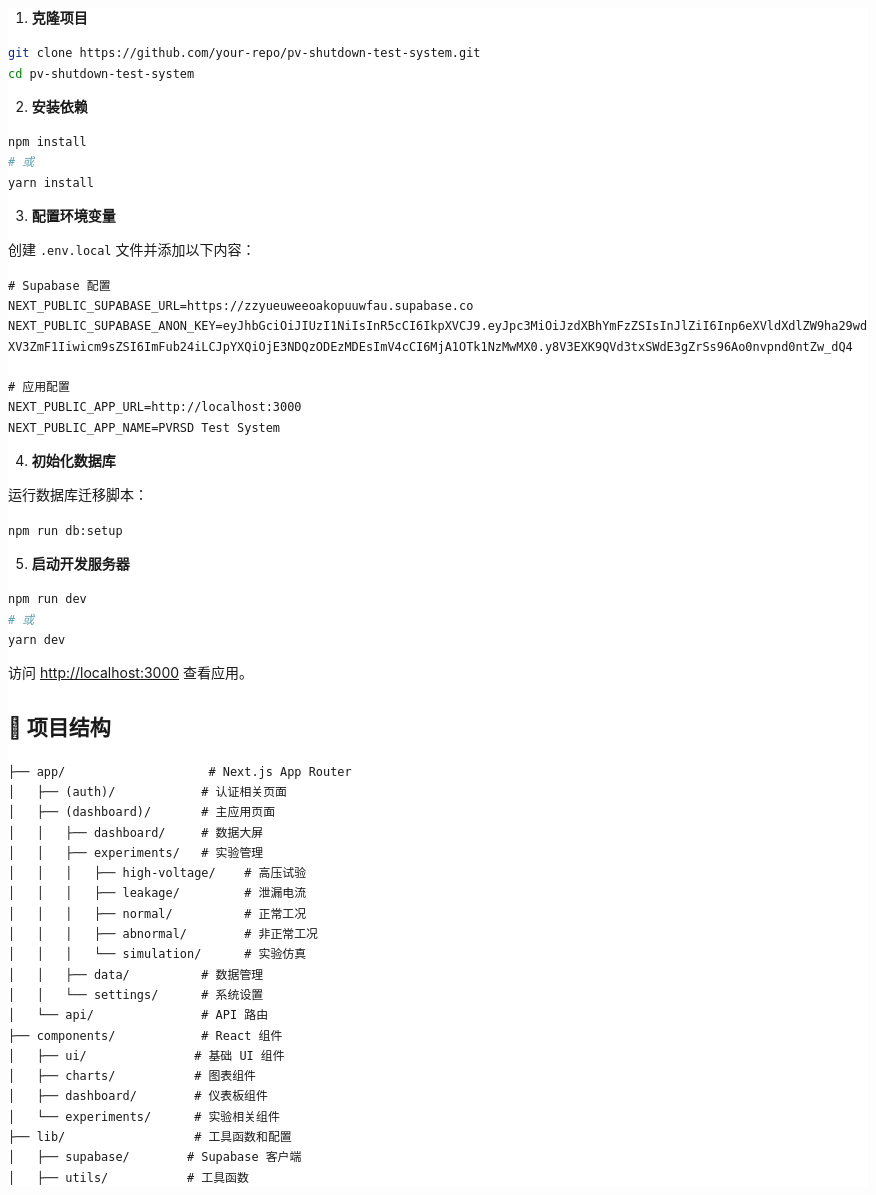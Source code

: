1. **克隆项目**
```bash
git clone https://github.com/your-repo/pv-shutdown-test-system.git
cd pv-shutdown-test-system
```

2. **安装依赖**
```bash
npm install
# 或
yarn install
```

3. **配置环境变量**

创建 `.env.local` 文件并添加以下内容：

```env
# Supabase 配置
NEXT_PUBLIC_SUPABASE_URL=https://zzyueuweeoakopuuwfau.supabase.co
NEXT_PUBLIC_SUPABASE_ANON_KEY=eyJhbGciOiJIUzI1NiIsInR5cCI6IkpXVCJ9.eyJpc3MiOiJzdXBhYmFzZSIsInJlZiI6Inp6eXVldXdlZW9ha29wdXV3ZmF1Iiwicm9sZSI6ImFub24iLCJpYXQiOjE3NDQzODEzMDEsImV4cCI6MjA1OTk1NzMwMX0.y8V3EXK9QVd3txSWdE3gZrSs96Ao0nvpnd0ntZw_dQ4

# 应用配置
NEXT_PUBLIC_APP_URL=http://localhost:3000
NEXT_PUBLIC_APP_NAME=PVRSD Test System
```

4. **初始化数据库**

运行数据库迁移脚本：

```bash
npm run db:setup
```

5. **启动开发服务器**
```bash
npm run dev
# 或
yarn dev
```

访问 [http://localhost:3000](http://localhost:3000) 查看应用。

## 📁 项目结构

```
├── app/                    # Next.js App Router
│   ├── (auth)/            # 认证相关页面
│   ├── (dashboard)/       # 主应用页面
│   │   ├── dashboard/     # 数据大屏
│   │   ├── experiments/   # 实验管理
│   │   │   ├── high-voltage/    # 高压试验
│   │   │   ├── leakage/         # 泄漏电流
│   │   │   ├── normal/          # 正常工况
│   │   │   ├── abnormal/        # 非正常工况
│   │   │   └── simulation/      # 实验仿真
│   │   ├── data/          # 数据管理
│   │   └── settings/      # 系统设置
│   └── api/               # API 路由
├── components/            # React 组件
│   ├── ui/               # 基础 UI 组件
│   ├── charts/           # 图表组件
│   ├── dashboard/        # 仪表板组件
│   └── experiments/      # 实验相关组件
├── lib/                  # 工具函数和配置
│   ├── supabase/        # Supabase 客户端
│   ├── utils/           # 工具函数
```